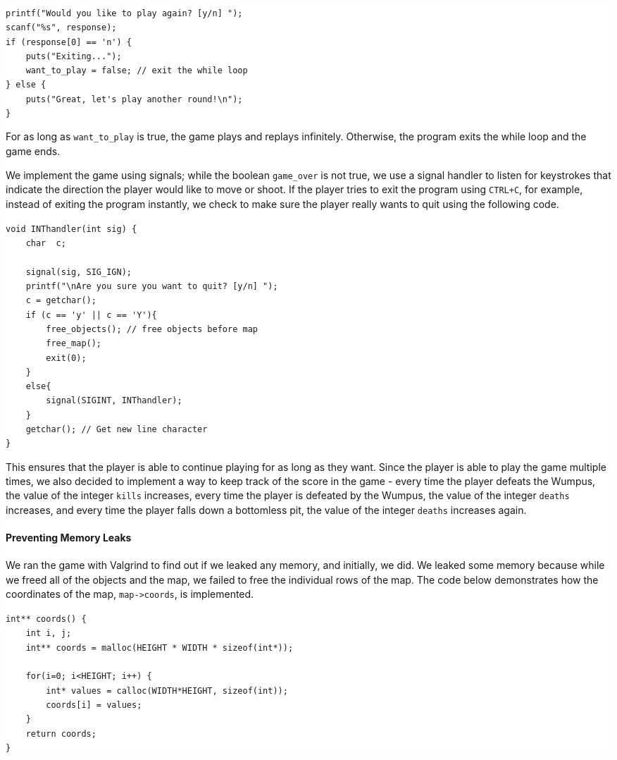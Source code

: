 ```
printf("Would you like to play again? [y/n] ");
scanf("%s", response);
if (response[0] == 'n') {
    puts("Exiting...");
    want_to_play = false; // exit the while loop
} else {
    puts("Great, let's play another round!\n");
}
```

For as long as `want_to_play` is true, the game plays and replays infinitely. Otherwise, the program exits the while loop and the game ends.

We implement the game using signals; while the boolean `game_over` is not true, we use a signal handler to listen for keystrokes that indicate the direction the player would like to move or shoot. If the player tries to exit the program using `CTRL+C`, for example, instead of exiting the program instantly, we check to make sure the player really wants to quit using the following code.

```
void INThandler(int sig) {
    char  c;

    signal(sig, SIG_IGN);
    printf("\nAre you sure you want to quit? [y/n] ");
    c = getchar();
    if (c == 'y' || c == 'Y'){
        free_objects(); // free objects before map
        free_map();
        exit(0);
    }
    else{
        signal(SIGINT, INThandler);
    }
    getchar(); // Get new line character
}
```

This ensures that the player is able to continue playing for as long as they want. Since the player is able to play the game multiple times, we also decided to implement a way to keep track of the score in the game - every time the player defeats the Wumpus, the value of the integer `kills` increases, every time the player is defeated by the Wumpus, the value of the integer `deaths` increases, and every time the player falls down a bottomless pit, the value of the integer `deaths` increases again.

#### Preventing Memory Leaks

We ran the game with Valgrind to find out if we leaked any memory, and initially, we did. We leaked some memory because while we freed all of the objects and the map, we failed to free the individual rows of the map. The code below demonstrates how the coordinates of the map, `map->coords`, is implemented.

```
int** coords() {
    int i, j;
    int** coords = malloc(HEIGHT * WIDTH * sizeof(int*));

    for(i=0; i<HEIGHT; i++) {
        int* values = calloc(WIDTH*HEIGHT, sizeof(int));
        coords[i] = values;
    }
    return coords;
}
```
